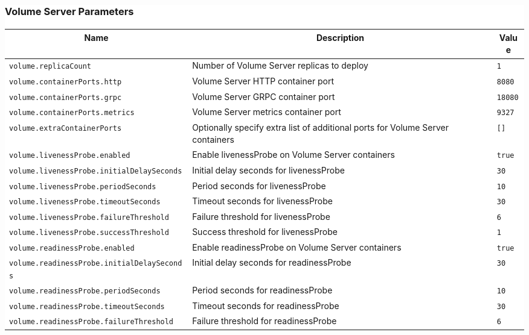 ### Volume Server Parameters

| Name                                                       | Description                                                                                                                                                                                                                            | Value            |
| ---------------------------------------------------------- | -------------------------------------------------------------------------------------------------------------------------------------------------------------------------------------------------------------------------------------- | ---------------- |
| `volume.replicaCount`                                      | Number of Volume Server replicas to deploy                                                                                                                                                                                             | `1`              |
| `volume.containerPorts.http`                               | Volume Server HTTP container port                                                                                                                                                                                                      | `8080`           |
| `volume.containerPorts.grpc`                               | Volume Server GRPC container port                                                                                                                                                                                                      | `18080`          |
| `volume.containerPorts.metrics`                            | Volume Server metrics container port                                                                                                                                                                                                   | `9327`           |
| `volume.extraContainerPorts`                               | Optionally specify extra list of additional ports for Volume Server containers                                                                                                                                                         | `[]`             |
| `volume.livenessProbe.enabled`                             | Enable livenessProbe on Volume Server containers                                                                                                                                                                                       | `true`           |
| `volume.livenessProbe.initialDelaySeconds`                 | Initial delay seconds for livenessProbe                                                                                                                                                                                                | `30`             |
| `volume.livenessProbe.periodSeconds`                       | Period seconds for livenessProbe                                                                                                                                                                                                       | `10`             |
| `volume.livenessProbe.timeoutSeconds`                      | Timeout seconds for livenessProbe                                                                                                                                                                                                      | `30`             |
| `volume.livenessProbe.failureThreshold`                    | Failure threshold for livenessProbe                                                                                                                                                                                                    | `6`              |
| `volume.livenessProbe.successThreshold`                    | Success threshold for livenessProbe                                                                                                                                                                                                    | `1`              |
| `volume.readinessProbe.enabled`                            | Enable readinessProbe on Volume Server containers                                                                                                                                                                                      | `true`           |
| `volume.readinessProbe.initialDelaySeconds`                | Initial delay seconds for readinessProbe                                                                                                                                                                                               | `30`             |
| `volume.readinessProbe.periodSeconds`                      | Period seconds for readinessProbe                                                                                                                                                                                                      | `10`             |
| `volume.readinessProbe.timeoutSeconds`                     | Timeout seconds for readinessProbe                                                                                                                                                                                                     | `30`             |
| `volume.readinessProbe.failureThreshold`                   | Failure threshold for readinessProbe                                                                                                                                                                                                   | `6`              |